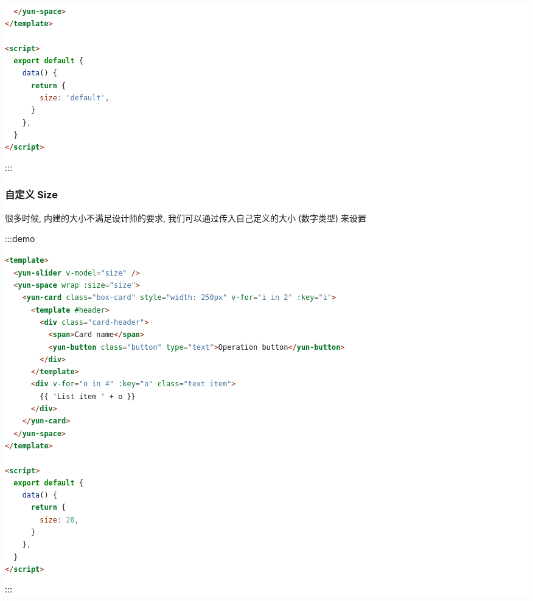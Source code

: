 ```html
  </yun-space>
</template>

<script>
  export default {
    data() {
      return {
        size: 'default',
      }
    },
  }
</script>
```

:::

### 自定义 Size

很多时候, 内建的大小不满足设计师的要求, 我们可以通过传入自己定义的大小 (数字类型) 来设置

:::demo

```html
<template>
  <yun-slider v-model="size" />
  <yun-space wrap :size="size">
    <yun-card class="box-card" style="width: 250px" v-for="i in 2" :key="i">
      <template #header>
        <div class="card-header">
          <span>Card name</span>
          <yun-button class="button" type="text">Operation button</yun-button>
        </div>
      </template>
      <div v-for="o in 4" :key="o" class="text item">
        {{ 'List item ' + o }}
      </div>
    </yun-card>
  </yun-space>
</template>

<script>
  export default {
    data() {
      return {
        size: 20,
      }
    },
  }
</script>
```

:::
